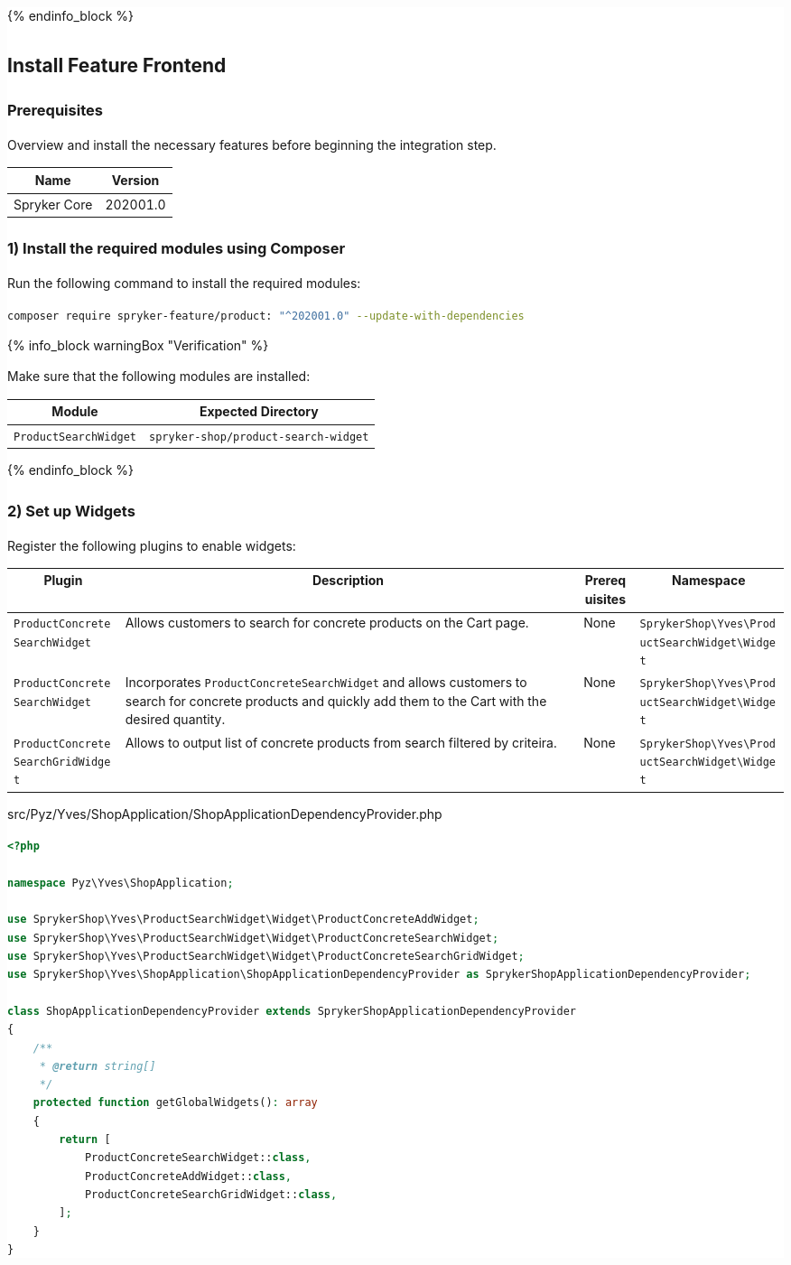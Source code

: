 
{% endinfo_block %}

## Install Feature Frontend
### Prerequisites
Overview and install the necessary features before beginning the integration step.

| Name | Version |
| --- | --- |
| Spryker Core | 202001.0 |

### 1) Install the required modules using Composer
Run the following command to install the required modules:
```bash
composer require spryker-feature/product: "^202001.0" --update-with-dependencies
```
{% info_block warningBox "Verification" %}

Make sure that the following modules are installed:

| Module | Expected Directory |
| --- | --- |
| `ProductSearchWidget` | `spryker-shop/product-search-widget` |

{% endinfo_block %}
### 2) Set up Widgets
Register the following plugins to enable widgets:

| Plugin | Description | Prerequisites | Namespace |
| --- | --- | --- | --- |
| `ProductConcreteSearchWidget` | Allows customers to search for concrete products on the Cart page. | None | `SprykerShop\Yves\ProductSearchWidget\Widget` |
| `ProductConcreteSearchWidget` | Incorporates `ProductConcreteSearchWidget` and allows customers to search for concrete products and quickly add them to the Cart with the desired quantity. | None | `SprykerShop\Yves\ProductSearchWidget\Widget` |
| `ProductConcreteSearchGridWidget` | Allows to output list of concrete products from search filtered by criteira. | None | `SprykerShop\Yves\ProductSearchWidget\Widget` |

src/Pyz/Yves/ShopApplication/ShopApplicationDependencyProvider.php

```php
<?php
 
namespace Pyz\Yves\ShopApplication;
 
use SprykerShop\Yves\ProductSearchWidget\Widget\ProductConcreteAddWidget;
use SprykerShop\Yves\ProductSearchWidget\Widget\ProductConcreteSearchWidget;
use SprykerShop\Yves\ProductSearchWidget\Widget\ProductConcreteSearchGridWidget;
use SprykerShop\Yves\ShopApplication\ShopApplicationDependencyProvider as SprykerShopApplicationDependencyProvider;
 
class ShopApplicationDependencyProvider extends SprykerShopApplicationDependencyProvider
{
    /**
     * @return string[]
     */
    protected function getGlobalWidgets(): array
    {
        return [
            ProductConcreteSearchWidget::class,
            ProductConcreteAddWidget::class,
            ProductConcreteSearchGridWidget::class,
        ];
    }
}
```
